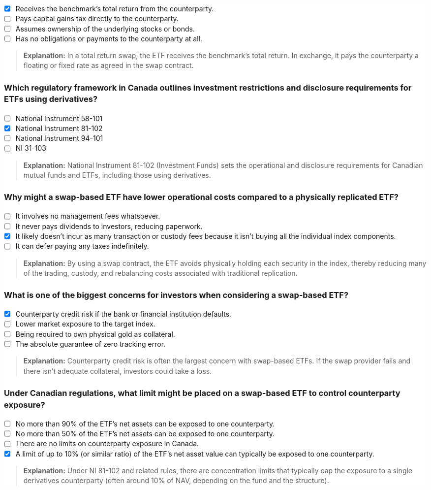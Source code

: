 - [x] Receives the benchmark’s total return from the counterparty.
- [ ] Pays capital gains tax directly to the counterparty.
- [ ] Assumes ownership of the underlying stocks or bonds.
- [ ] Has no obligations or payments to the counterparty at all.

> **Explanation:** In a total return swap, the ETF receives the benchmark’s total return. In exchange, it pays the counterparty a floating or fixed rate as agreed in the swap contract.

### Which regulatory framework in Canada outlines investment restrictions and disclosure requirements for ETFs using derivatives?

- [ ] National Instrument 58-101
- [x] National Instrument 81-102
- [ ] National Instrument 94-101
- [ ] NI 31-103

> **Explanation:** National Instrument 81-102 (Investment Funds) sets the operational and disclosure requirements for Canadian mutual funds and ETFs, including those using derivatives.

### Why might a swap-based ETF have lower operational costs compared to a physically replicated ETF?

- [ ] It involves no management fees whatsoever.
- [ ] It never pays dividends to investors, reducing paperwork.
- [x] It likely doesn’t incur as many transaction or custody fees because it isn’t buying all the individual index components.
- [ ] It can defer paying any taxes indefinitely.

> **Explanation:** By using a swap contract, the ETF avoids physically holding each security in the index, thereby reducing many of the trading, custody, and rebalancing costs associated with traditional replication.

### What is one of the biggest concerns for investors when considering a swap-based ETF?

- [x] Counterparty credit risk if the bank or financial institution defaults.
- [ ] Lower market exposure to the target index.
- [ ] Being required to own physical gold as collateral.
- [ ] The absolute guarantee of zero tracking error.

> **Explanation:** Counterparty credit risk is often the largest concern with swap-based ETFs. If the swap provider fails and there isn’t adequate collateral, investors could take a loss.

### Under Canadian regulations, what limit might be placed on a swap-based ETF to control counterparty exposure?

- [ ] No more than 90% of the ETF’s net assets can be exposed to one counterparty.
- [ ] No more than 50% of the ETF’s net assets can be exposed to one counterparty.
- [ ] There are no limits on counterparty exposure in Canada.
- [x] A limit of up to 10% (or similar ratio) of the ETF’s net asset value can typically be exposed to one counterparty.

> **Explanation:** Under NI 81-102 and related rules, there are concentration limits that typically cap the exposure to a single derivatives counterparty (often around 10% of NAV, depending on the fund and the structure).
